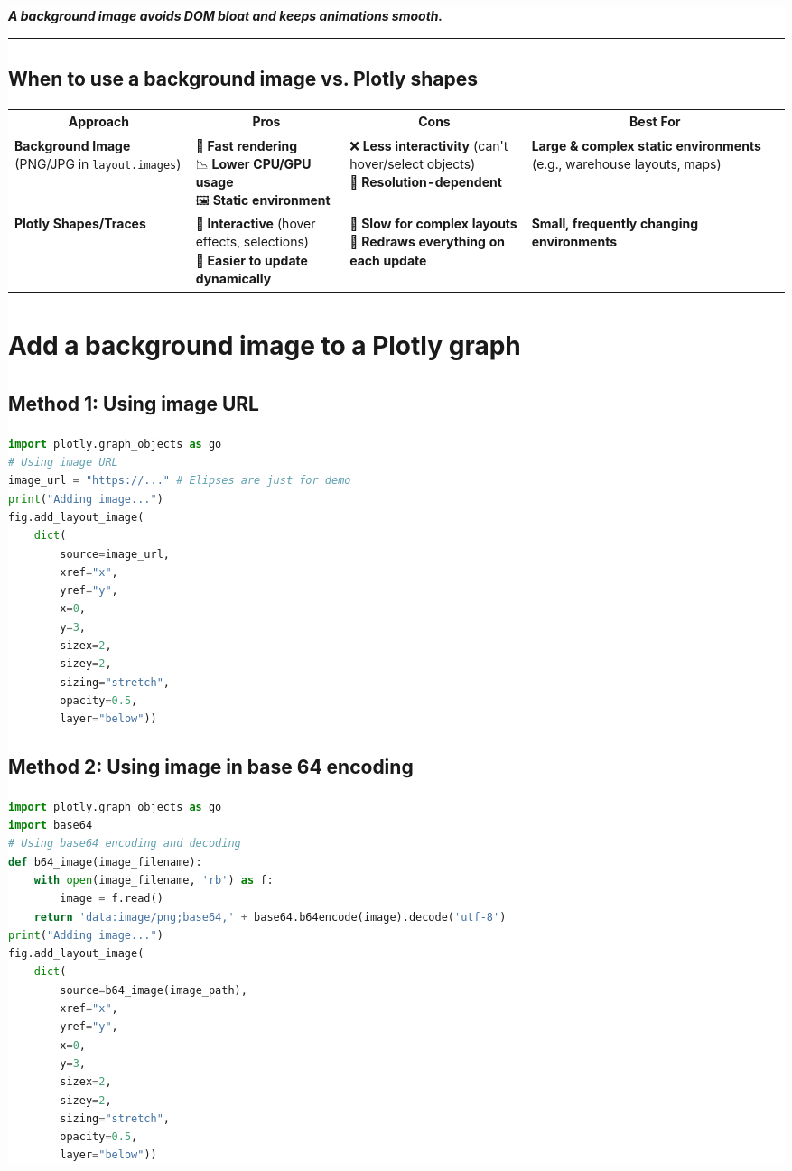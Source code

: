**_A background image avoids DOM bloat and keeps animations smooth._**

---

## When to use a background image vs. Plotly shapes

| Approach | Pros | Cons | Best For |
|----------|------|------|----------|
| **Background Image** (PNG/JPG in `layout.images`) | 🚀 **Fast rendering**<br>📉 **Lower CPU/GPU usage**<br>🖼️ **Static environment** | ❌ **Less interactivity** (can't hover/select objects)<br>📏 **Resolution-dependent** | **Large & complex static environments** (e.g., warehouse layouts, maps) |
| **Plotly Shapes/Traces** | 🎯 **Interactive** (hover effects, selections)<br>🔄 **Easier to update dynamically** | 🐢 **Slow for complex layouts**<br>🔄 **Redraws everything on each update** | **Small, frequently changing environments** |

# Add a background image to a Plotly graph
## Method 1: Using image URL
```python
import plotly.graph_objects as go
# Using image URL
image_url = "https://..." # Elipses are just for demo
print("Adding image...")
fig.add_layout_image(
    dict(
        source=image_url,
        xref="x",
        yref="y",
        x=0,
        y=3,
        sizex=2,
        sizey=2,
        sizing="stretch",
        opacity=0.5,
        layer="below"))
```

## Method 2: Using image in base 64 encoding
```python
import plotly.graph_objects as go
import base64
# Using base64 encoding and decoding
def b64_image(image_filename):
    with open(image_filename, 'rb') as f:
        image = f.read()
    return 'data:image/png;base64,' + base64.b64encode(image).decode('utf-8')
print("Adding image...")
fig.add_layout_image(
    dict(
        source=b64_image(image_path),
        xref="x",
        yref="y",
        x=0,
        y=3,
        sizex=2,
        sizey=2,
        sizing="stretch",
        opacity=0.5,
        layer="below"))
```

